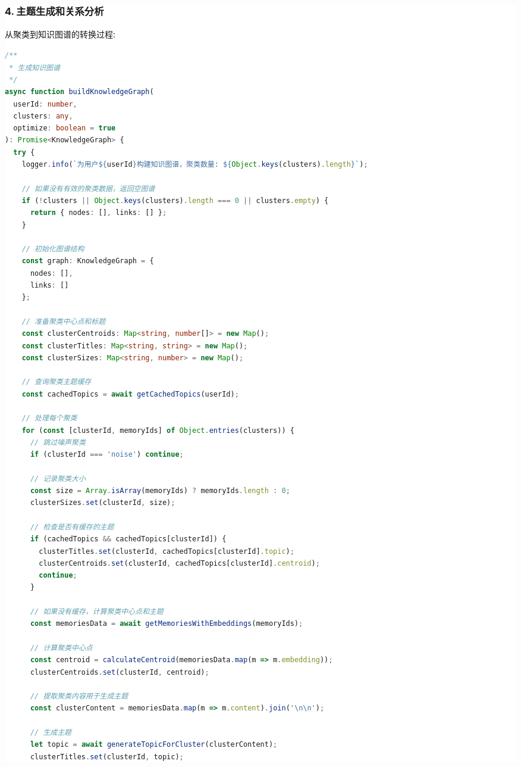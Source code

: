 ### 4. 主题生成和关系分析

从聚类到知识图谱的转换过程:

```typescript
/**
 * 生成知识图谱
 */
async function buildKnowledgeGraph(
  userId: number, 
  clusters: any, 
  optimize: boolean = true
): Promise<KnowledgeGraph> {
  try {
    logger.info(`为用户${userId}构建知识图谱，聚类数量: ${Object.keys(clusters).length}`);
    
    // 如果没有有效的聚类数据，返回空图谱
    if (!clusters || Object.keys(clusters).length === 0 || clusters.empty) {
      return { nodes: [], links: [] };
    }
    
    // 初始化图谱结构
    const graph: KnowledgeGraph = {
      nodes: [],
      links: []
    };
    
    // 准备聚类中心点和标题
    const clusterCentroids: Map<string, number[]> = new Map();
    const clusterTitles: Map<string, string> = new Map();
    const clusterSizes: Map<string, number> = new Map();
    
    // 查询聚类主题缓存
    const cachedTopics = await getCachedTopics(userId);
    
    // 处理每个聚类
    for (const [clusterId, memoryIds] of Object.entries(clusters)) {
      // 跳过噪声聚类
      if (clusterId === 'noise') continue;
      
      // 记录聚类大小
      const size = Array.isArray(memoryIds) ? memoryIds.length : 0;
      clusterSizes.set(clusterId, size);
      
      // 检查是否有缓存的主题
      if (cachedTopics && cachedTopics[clusterId]) {
        clusterTitles.set(clusterId, cachedTopics[clusterId].topic);
        clusterCentroids.set(clusterId, cachedTopics[clusterId].centroid);
        continue;
      }
      
      // 如果没有缓存，计算聚类中心点和主题
      const memoriesData = await getMemoriesWithEmbeddings(memoryIds);
      
      // 计算聚类中心点
      const centroid = calculateCentroid(memoriesData.map(m => m.embedding));
      clusterCentroids.set(clusterId, centroid);
      
      // 提取聚类内容用于生成主题
      const clusterContent = memoriesData.map(m => m.content).join('\n\n');
      
      // 生成主题
      let topic = await generateTopicForCluster(clusterContent);
      clusterTitles.set(clusterId, topic);
```